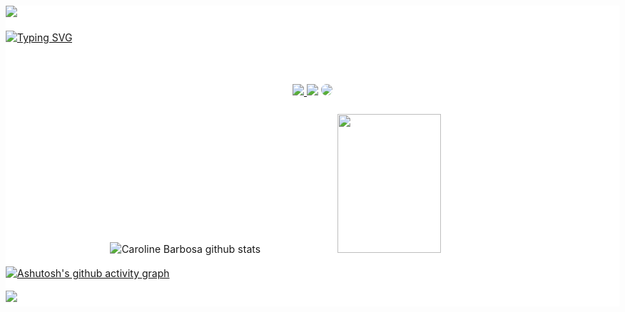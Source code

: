 <img width=100% src="https://capsule-render.vercel.app/api?type=waving&color=848484&height=120&section=header"/>

[![Typing SVG](https://readme-typing-svg.herokuapp.com/?color=848484&size=35&center=true&vCenter=true&width=1000&lines=HELLO,+My+name+is+Antonio+Marcos;I'm+25+years+old;I'm+from+Brazil;I+Graduated+system+Analyst;Be+Welcome!+:%29)](https://git.io/typing-svg)

<br/>
<br/>

<div align="center"> 
<a href="https://www.instagram.com/ammundodigital/" target="_blank"><img src="https://img.shields.io/badge/-Instagram-%23E4405F?style=for-the-badge&logo=instagram&logoColor=white"</a>
<a href = "mailto:antoniosantos4kgb@gmail.com"> <img src="https://img.shields.io/badge/-Gmail-%23333?style=for-the-badge&logo=gmail&logoColor=white" target="_blank"></a>
<a href="https://www.linkedin.com/in/antonio-marcos-101937180" target="_blank"><img src="https://img.shields.io/badge/-LinkedIn-%230077B5?style=for-the-badge&logo=linkedin&logoColor=white" style="border-radius: 30px" target="_blank"></a> 
 </div>

<br/>

 <div align="center">  
  <img width="49%" height="195px" src="https://github-readme-stats.vercel.app/api?username=Antonio4kgb&show_icons=true&count_private=true&hide_border=true&title_color=848484&icon_color=848484&text_color=C7C6C6&bg_color=05050B" alt="Caroline Barbosa github stats" /> 
  <img width="41%" height="195px" src="https://github-readme-stats.vercel.app/api/top-langs/?username=Antonio4kgb&layout=compact&hide_border=true&title_color=848484&text_color=C7C6C6&bg_color=05050B" />
</div>

 [![Ashutosh's github activity graph](https://github-readme-activity-graph.vercel.app/graph?username=Antonio4kgb&bg_color=0d1117&color=949494&line=8f8f8f&point=050505&area=true&hide_border=true)](https://github.com/ashutosh00710/github-readme-activity-graph)

 <img width=100% src="https://capsule-render.vercel.app/api?type=waving&color=848484&height=120&section=footer"/>
